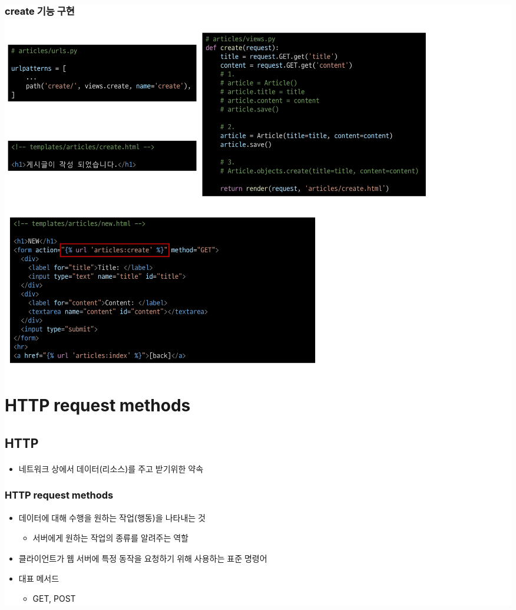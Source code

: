 ### create 기능 구현

![alt text](image-6.png)

![alt text](image-7.png)

# HTTP request methods

## HTTP

- 네트워크 상에서 데이터(리소스)를 주고 받기위한 약속

### HTTP request methods

- 데이터에 대해 수행을 원하는 작업(행동)을 나타내는 것

  - 서버에게 원하는 작업의 종류를 알려주는 역할

- 클라이언트가 웹 서버에 특정 동작을 요청하기 위해 사용하는 표준 명령어

- 대표 메서드
  - GET, POST

